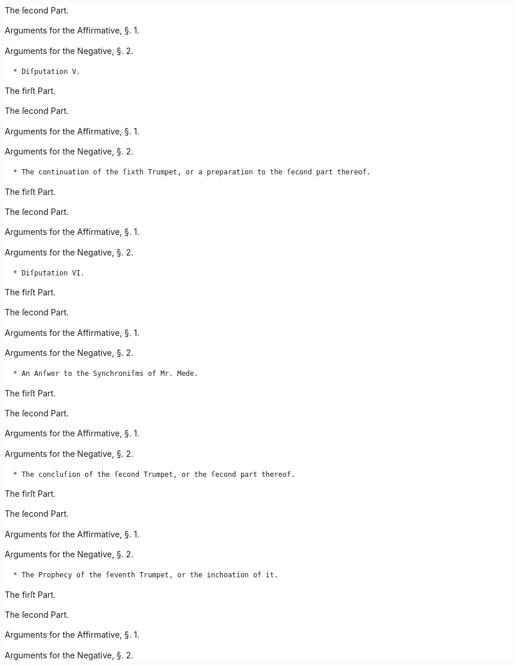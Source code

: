 The ſecond Part.

Arguments for the Affirmative, §. 1.

Arguments for the Negative, §. 2.

      * Diſputation V.

The firſt Part.

The ſecond Part.

Arguments for the Affirmative, §. 1.

Arguments for the Negative, §. 2.

      * The continuation of the ſixth Trumpet, or a preparation to the ſecond part thereof.

The firſt Part.

The ſecond Part.

Arguments for the Affirmative, §. 1.

Arguments for the Negative, §. 2.

      * Diſputation VI.

The firſt Part.

The ſecond Part.

Arguments for the Affirmative, §. 1.

Arguments for the Negative, §. 2.

      * An Anſwer to the Synchroniſms of Mr. Mede.

The firſt Part.

The ſecond Part.

Arguments for the Affirmative, §. 1.

Arguments for the Negative, §. 2.

      * The concluſion of the ſecond Trumpet, or the ſecond part thereof.

The firſt Part.

The ſecond Part.

Arguments for the Affirmative, §. 1.

Arguments for the Negative, §. 2.

      * The Prophecy of the ſeventh Trumpet, or the inchoation of it.

The firſt Part.

The ſecond Part.

Arguments for the Affirmative, §. 1.

Arguments for the Negative, §. 2.
